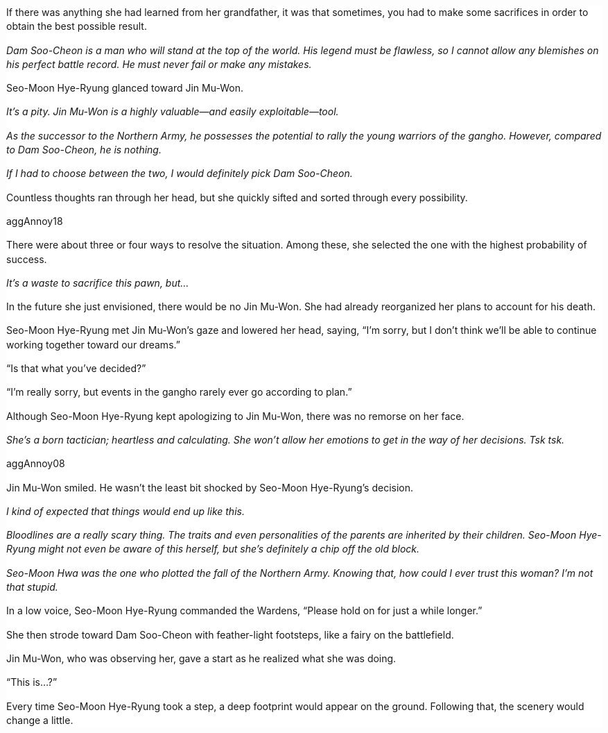 If there was anything she had learned from her grandfather, it was that sometimes, you had to make some sacrifices in order to obtain the best possible result.

*Dam Soo-Cheon is a man who will stand at the top of the world. His legend must be flawless, so I cannot allow any blemishes on his perfect battle record. He must never fail or make any mistakes.*

Seo-Moon Hye-Ryung glanced toward Jin Mu-Won.

*It’s a pity. Jin Mu-Won is a highly valuable—and easily exploitable—tool.*

*As the successor to the Northern Army, he possesses the potential to rally the young warriors of the gangho. However, compared to Dam Soo-Cheon, he is nothing.*

*If I had to choose between the two, I would definitely pick Dam Soo-Cheon.*

Countless thoughts ran through her head, but she quickly sifted and sorted through every possibility.

aggAnnoy18

There were about three or four ways to resolve the situation. Among these, she selected the one with the highest probability of success.

*It’s a waste to sacrifice this pawn, but…*

In the future she just envisioned, there would be no Jin Mu-Won. She had already reorganized her plans to account for his death.

Seo-Moon Hye-Ryung met Jin Mu-Won’s gaze and lowered her head, saying, “I’m sorry, but I don’t think we’ll be able to continue working together toward our dreams.”

“Is that what you’ve decided?”

“I’m really sorry, but events in the gangho rarely ever go according to plan.”

Although Seo-Moon Hye-Ryung kept apologizing to Jin Mu-Won, there was no remorse on her face.

*She’s a born tactician; heartless and calculating. She won’t allow her emotions to get in the way of her decisions. Tsk tsk.*

aggAnnoy08

Jin Mu-Won smiled. He wasn’t the least bit shocked by Seo-Moon Hye-Ryung’s decision.

*I kind of expected that things would end up like this.*

*Bloodlines are a really scary thing. The traits and even personalities of the parents are inherited by their children. Seo-Moon Hye-Ryung might not even be aware of this herself, but she’s definitely a chip off the old block.*

*Seo-Moon Hwa was the one who plotted the fall of the Northern Army. Knowing that, how could I ever trust this woman? I’m not that stupid.*

In a low voice, Seo-Moon Hye-Ryung commanded the Wardens, “Please hold on for just a while longer.”

She then strode toward Dam Soo-Cheon with feather-light footsteps, like a fairy on the battlefield.

Jin Mu-Won, who was observing her, gave a start as he realized what she was doing.

“This is…?”

Every time Seo-Moon Hye-Ryung took a step, a deep footprint would appear on the ground. Following that, the scenery would change a little.
